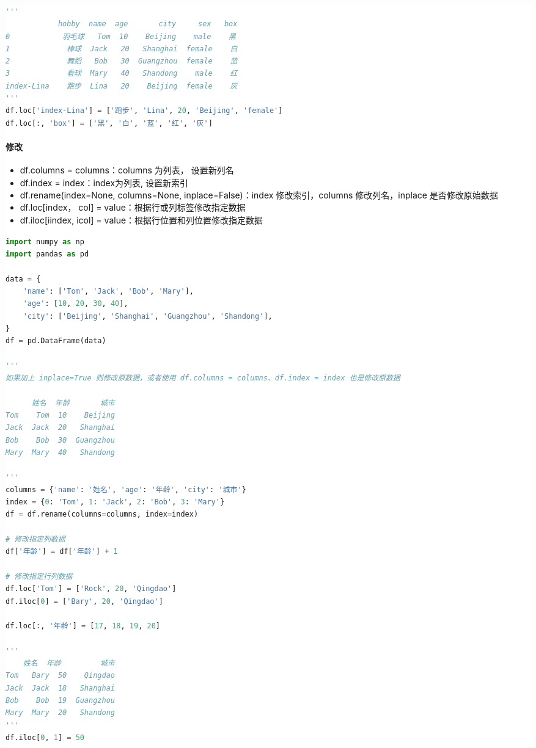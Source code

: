 ```python
'''
            hobby  name  age       city     sex   box
0            羽毛球   Tom  10    Beijing    male    黑
1             棒球  Jack   20   Shanghai  female    白
2             舞蹈   Bob   30  Guangzhou  female    蓝
3             看球  Mary   40   Shandong    male    红
index-Lina    跑步  Lina   20    Beijing  female    灰
'''
df.loc['index-Lina'] = ['跑步', 'Lina', 20, 'Beijing', 'female']
df.loc[:, 'box'] = ['黑', '白', '蓝', '红', '灰']
```

#### 修改

- df.columns = columns：columns 为列表， 设置新列名
- df.index = index：index为列表, 设置新索引
- df.rename(index=None, columns=None, inplace=False)：index 修改索引，columns 修改列名，inplace 是否修改原始数据
- df.loc[index， col] = value：根据行或列标签修改指定数据
- df.iloc[iindex, icol] = value：根据行位置和列位置修改指定数据

```python
import numpy as np
import pandas as pd

data = {
    'name': ['Tom', 'Jack', 'Bob', 'Mary'],
    'age': [10, 20, 30, 40],
    'city': ['Beijing', 'Shanghai', 'Guangzhou', 'Shandong'],
}
df = pd.DataFrame(data)

'''
如果加上 inplace=True 则修改原数据，或者使用 df.columns = columns、df.index = index 也是修改原数据

      姓名  年龄       城市
Tom    Tom  10    Beijing
Jack  Jack  20   Shanghai
Bob    Bob  30  Guangzhou
Mary  Mary  40   Shandong

'''
columns = {'name': '姓名', 'age': '年龄', 'city': '城市'}
index = {0: 'Tom', 1: 'Jack', 2: 'Bob', 3: 'Mary'}
df = df.rename(columns=columns, index=index)

# 修改指定列数据
df['年龄'] = df['年龄'] + 1

# 修改指定行列数据
df.loc['Tom'] = ['Rock', 20, 'Qingdao']
df.iloc[0] = ['Bary', 20, 'Qingdao']

df.loc[:, '年龄'] = [17, 18, 19, 20]

'''
    姓名  年龄         城市
Tom   Bary  50    Qingdao
Jack  Jack  18   Shanghai
Bob    Bob  19  Guangzhou
Mary  Mary  20   Shandong
'''
df.iloc[0, 1] = 50
```
